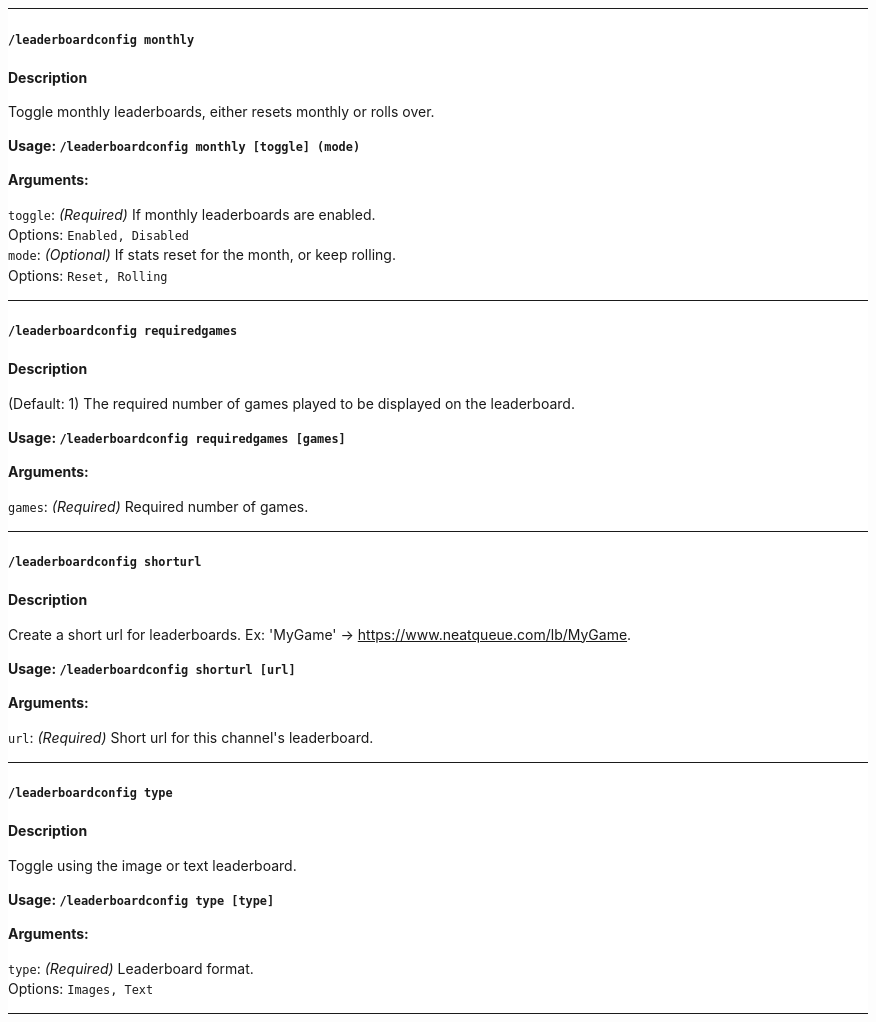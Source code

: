 ***

#### `/leaderboardconfig monthly`

**Description**

Toggle monthly leaderboards, either resets monthly or rolls over.

**Usage: `/leaderboardconfig monthly [toggle] (mode)`**

**Arguments:**

`toggle`: _(Required)_ If monthly leaderboards are enabled.\
Options: `Enabled, Disabled`\
`mode`: _(Optional)_ If stats reset for the month, or keep rolling.\
Options: `Reset, Rolling`

***

#### `/leaderboardconfig requiredgames`

**Description**

(Default: 1) The required number of games played to be displayed on the leaderboard.

**Usage: `/leaderboardconfig requiredgames [games]`**

**Arguments:**

`games`: _(Required)_ Required number of games.

***

#### `/leaderboardconfig shorturl`

**Description**

Create a short url for leaderboards. Ex: 'MyGame' -> https://www.neatqueue.com/lb/MyGame.

**Usage: `/leaderboardconfig shorturl [url]`**

**Arguments:**

`url`: _(Required)_ Short url for this channel's leaderboard.

***

#### `/leaderboardconfig type`

**Description**

Toggle using the image or text leaderboard.

**Usage: `/leaderboardconfig type [type]`**

**Arguments:**

`type`: _(Required)_ Leaderboard format.\
Options: `Images, Text`

***

